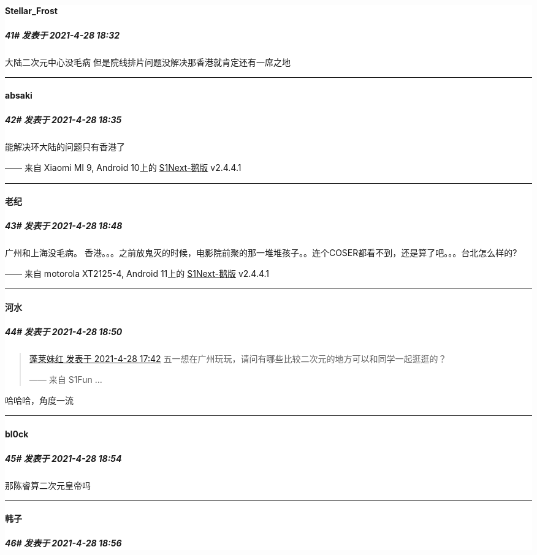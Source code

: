####  Stellar_Frost  
##### 41#       发表于 2021-4-28 18:32


大陆二次元中心没毛病
但是院线排片问题没解决那香港就肯定还有一席之地


*****

####  absaki  
##### 42#       发表于 2021-4-28 18:35


能解决环大陆的问题只有香港了

—— 来自 Xiaomi MI 9, Android 10上的 [S1Next-鹅版](https://github.com/ykrank/S1-Next/releases) v2.4.4.1


*****

####  老纪  
##### 43#       发表于 2021-4-28 18:48


广州和上海没毛病。
香港。。。之前放鬼灭的时候，电影院前聚的那一堆堆孩子。。连个COSER都看不到，还是算了吧。。。台北怎么样的?

—— 来自 motorola XT2125-4, Android 11上的 [S1Next-鹅版](https://github.com/ykrank/S1-Next/releases) v2.4.4.1


*****

####  河水  
##### 44#       发表于 2021-4-28 18:50


<blockquote><a href="httphttps://bbs.saraba1st.com/2b/forum.php?mod=redirect&amp;goto=findpost&amp;pid=51090515&amp;ptid=2001489" target="_blank">蓬莱妹红 发表于 2021-4-28 17:42</a>
五一想在广州玩玩，请问有哪些比较二次元的地方可以和同学一起逛逛的？

—— 来自 S1Fun ...</blockquote>
哈哈哈，角度一流


*****

####  bl0ck  
##### 45#       发表于 2021-4-28 18:54


那陈睿算二次元皇帝吗


*****

####  韩子  
##### 46#       发表于 2021-4-28 18:56

